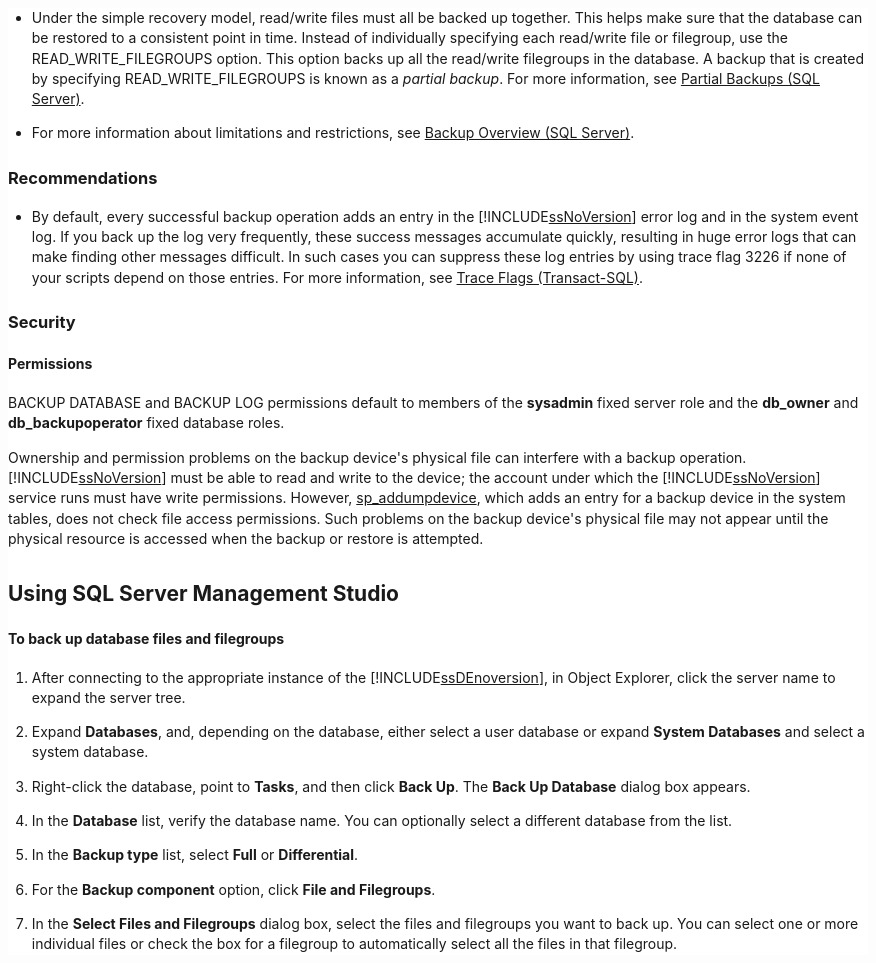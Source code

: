 -   Under the simple recovery model, read/write files must all be backed up together. This helps make sure that the database can be restored to a consistent point in time. Instead of individually specifying each read/write file or filegroup, use the READ_WRITE_FILEGROUPS option. This option backs up all the read/write filegroups in the database. A backup that is created by specifying READ_WRITE_FILEGROUPS is known as a *partial backup*. For more information, see [Partial Backups &#40;SQL Server&#41;](partial-backups-sql-server.md).  
  
-   For more information about limitations and restrictions, see [Backup Overview &#40;SQL Server&#41;](backup-overview-sql-server.md).  
  
###  <a name="Recommendations"></a> Recommendations  
  
-   By default, every successful backup operation adds an entry in the [!INCLUDE[ssNoVersion](../../includes/ssnoversion-md.md)] error log and in the system event log. If you back up the log very frequently, these success messages accumulate quickly, resulting in huge error logs that can make finding other messages difficult. In such cases you can suppress these log entries by using trace flag 3226 if none of your scripts depend on those entries. For more information, see [Trace Flags &#40;Transact-SQL&#41;](/sql/t-sql/database-console-commands/dbcc-traceon-trace-flags-transact-sql).  
  
###  <a name="Security"></a> Security  
  
####  <a name="Permissions"></a> Permissions  
 BACKUP DATABASE and BACKUP LOG permissions default to members of the **sysadmin** fixed server role and the **db_owner** and **db_backupoperator** fixed database roles.  
  
 Ownership and permission problems on the backup device's physical file can interfere with a backup operation. [!INCLUDE[ssNoVersion](../../includes/ssnoversion-md.md)] must be able to read and write to the device; the account under which the [!INCLUDE[ssNoVersion](../../includes/ssnoversion-md.md)] service runs must have write permissions. However, [sp_addumpdevice](/sql/relational-databases/system-stored-procedures/sp-addumpdevice-transact-sql), which adds an entry for a backup device in the system tables, does not check file access permissions. Such problems on the backup device's physical file may not appear until the physical resource is accessed when the backup or restore is attempted.  
  
##  <a name="SSMSProcedure"></a> Using SQL Server Management Studio  
  
#### To back up database files and filegroups  
  
1.  After connecting to the appropriate instance of the [!INCLUDE[ssDEnoversion](../../includes/ssdenoversion-md.md)], in Object Explorer, click the server name to expand the server tree.  
  
2.  Expand **Databases**, and, depending on the database, either select a user database or expand **System Databases** and select a system database.  
  
3.  Right-click the database, point to **Tasks**, and then click **Back Up**. The **Back Up Database** dialog box appears.  
  
4.  In the **Database** list, verify the database name. You can optionally select a different database from the list.  
  
5.  In the **Backup type** list, select **Full** or **Differential**.  
  
6.  For the **Backup component** option, click **File and Filegroups**.  
  
7.  In the **Select Files and Filegroups** dialog box, select the files and filegroups you want to back up. You can select one or more individual files or check the box for a filegroup to automatically select all the files in that filegroup.  
  